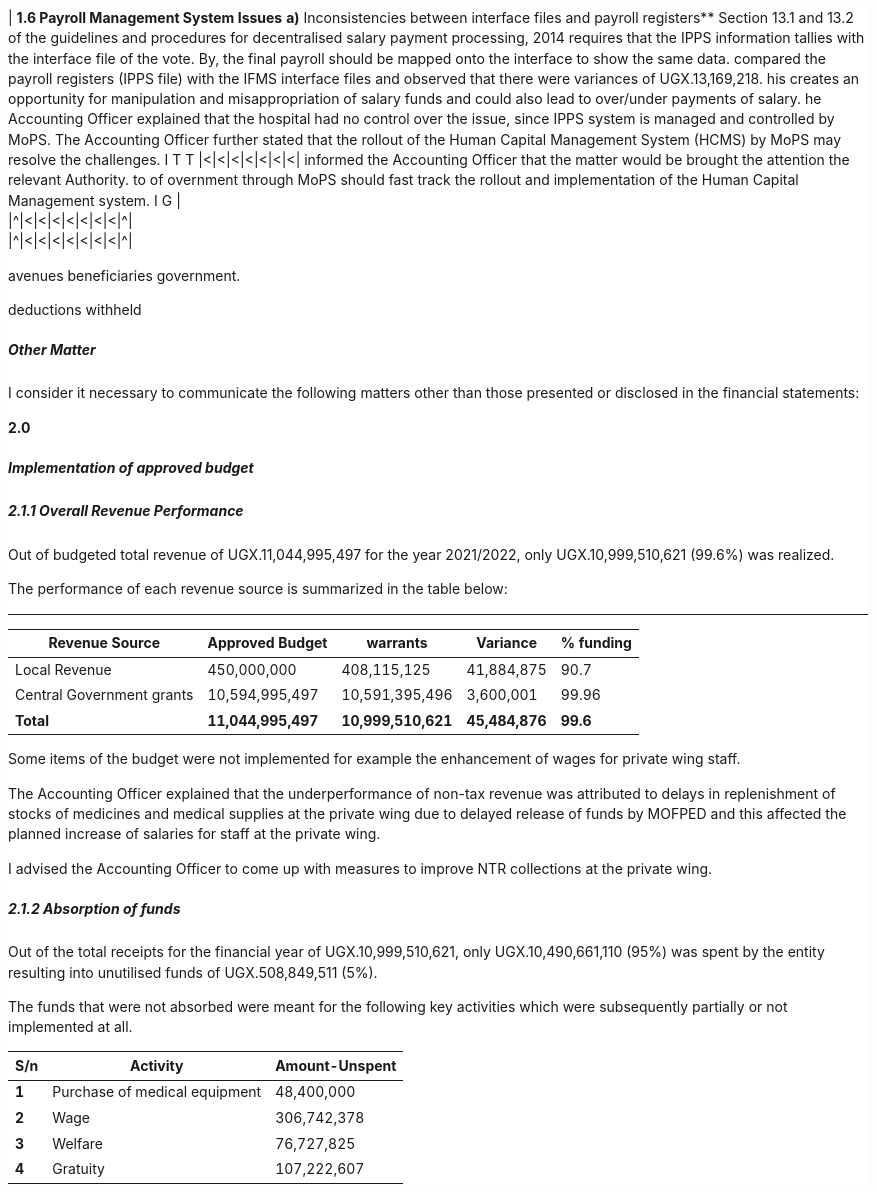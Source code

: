 | **1.6 Payroll Management System Issues**  **a)** Inconsistencies between interface files and payroll registers** Section 13.1 and 13.2 of the guidelines and procedures for decentralised salary payment processing, 2014 requires that the IPPS information tallies with the interface file of the vote. By, the final payroll should be mapped onto the interface to show the same data. compared the payroll registers (IPPS file) with the IFMS interface files and observed that there were variances of UGX.13,169,218. his creates an opportunity for manipulation and misappropriation of salary funds and could also lead to over/under payments of salary. he Accounting Officer explained that the hospital had no control over the issue, since IPPS system is managed and controlled by MoPS. The Accounting Officer further stated that the rollout of the Human Capital Management System (HCMS) by MoPS may resolve the challenges. I T T |<|<|<|<|<|<|<| informed  the Accounting Officer that the matter would be brought  the attention  the relevant Authority. to of overnment through MoPS should fast track the rollout and implementation of the Human  Capital Management system. I G |  
|^|<|<|<|<|<|<|<|^|  
|^|<|<|<|<|<|<|<|^|  


avenues beneficiaries government.

deductions withheld

##### Other Matter

I consider it necessary to communicate the following matters other than those presented or disclosed in the financial statements:

**2.0**

##### Implementation of approved budget

##### 2.1.1 Overall Revenue Performance

Out of budgeted total revenue of UGX.11,044,995,497 for the year 2021/2022, only UGX.10,999,510,621 (99.6%) was realized.

The performance of each revenue source is summarized in the table below:

---

| **Revenue Source** | **Approved Budget** | **warrants** | **Variance** | **% funding** |  
|---|---|---|---|---|  
| Local Revenue | 450,000,000 | 408,115,125 | 41,884,875 | 90.7 |  
| Central Government grants | 10,594,995,497 | 10,591,395,496 | 3,600,001 | 99.96 |  
| **Total** | **11,044,995,497** | **10,999,510,621** | **45,484,876** | **99.6** |  


Some items of the budget were not implemented for example the enhancement of wages for private wing staff.

The Accounting Officer explained that the underperformance of non-tax revenue was attributed to delays in replenishment of stocks of medicines and medical supplies at the private wing due to delayed release of funds by MOFPED and this affected the planned increase of salaries for staff at the private wing.

I advised the Accounting Officer to come up with measures to improve NTR collections at the private wing.

##### 2.1.2 Absorption of funds

Out of the total receipts for the financial year of UGX.10,999,510,621, only UGX.10,490,661,110 (95%) was spent by the entity resulting into unutilised funds of UGX.508,849,511 (5%).

The funds that were not absorbed were meant for the following key activities which were subsequently partially or not implemented at all.

| **S/n** | **Activity** | **Amount-Unspent** |  
|---|---|---|  
| **1** | Purchase of medical equipment | 48,400,000 |  
| **2** | Wage | 306,742,378 |  
| **3** | Welfare | 76,727,825 |  
| **4** | Gratuity | 107,222,607 |  
